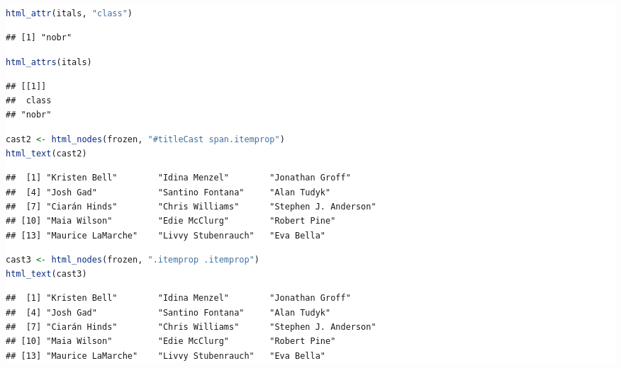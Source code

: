 ``` r
html_attr(itals, "class")
```

    ## [1] "nobr"

``` r
html_attrs(itals)
```

    ## [[1]]
    ##  class 
    ## "nobr"

``` r
cast2 <- html_nodes(frozen, "#titleCast span.itemprop")
html_text(cast2)
```

    ##  [1] "Kristen Bell"        "Idina Menzel"        "Jonathan Groff"     
    ##  [4] "Josh Gad"            "Santino Fontana"     "Alan Tudyk"         
    ##  [7] "Ciarán Hinds"        "Chris Williams"      "Stephen J. Anderson"
    ## [10] "Maia Wilson"         "Edie McClurg"        "Robert Pine"        
    ## [13] "Maurice LaMarche"    "Livvy Stubenrauch"   "Eva Bella"

``` r
cast3 <- html_nodes(frozen, ".itemprop .itemprop")
html_text(cast3)
```

    ##  [1] "Kristen Bell"        "Idina Menzel"        "Jonathan Groff"     
    ##  [4] "Josh Gad"            "Santino Fontana"     "Alan Tudyk"         
    ##  [7] "Ciarán Hinds"        "Chris Williams"      "Stephen J. Anderson"
    ## [10] "Maia Wilson"         "Edie McClurg"        "Robert Pine"        
    ## [13] "Maurice LaMarche"    "Livvy Stubenrauch"   "Eva Bella"
